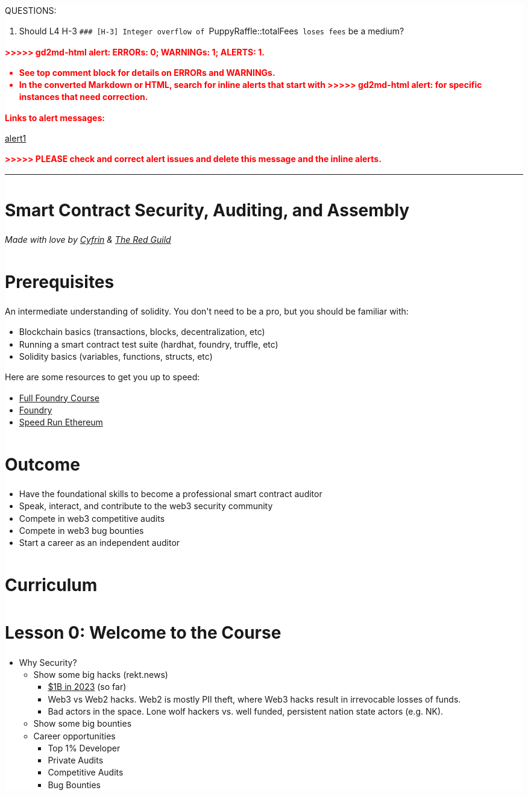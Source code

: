 QUESTIONS:
1. Should L4 H-3 `### [H-3] Integer overflow of `PuppyRaffle::totalFees` loses fees` be a medium? 


<p style="color: red; font-weight: bold">>>>>>  gd2md-html alert:  ERRORs: 0; WARNINGs: 1; ALERTS: 1.</p>
<ul style="color: red; font-weight: bold"><li>See top comment block for details on ERRORs and WARNINGs. <li>In the converted Markdown or HTML, search for inline alerts that start with >>>>>  gd2md-html alert:  for specific instances that need correction.</ul>

<p style="color: red; font-weight: bold">Links to alert messages:</p><a href="#gdcalert1">alert1</a>

<p style="color: red; font-weight: bold">>>>>> PLEASE check and correct alert issues and delete this message and the inline alerts.<hr></p>

# **Smart Contract Security, Auditing, and Assembly**

_Made with love by [Cyfrin](https://www.cyfrin.io/) & [The Red Guild](https://theredguild.org/)_

# **Prerequisites**

An intermediate understanding of solidity. You don't need to be a pro, but you should be familiar with:

* Blockchain basics (transactions, blocks, decentralization, etc)
* Running a smart contract test suite (hardhat, foundry, truffle, etc)
* Solidity basics (variables, functions, structs, etc)

Here are some resources to get you up to speed:

* [Full Foundry Course](https://www.youtube.com/watch?v=umepbfKp5rI)
* [Foundry](https://www.youtube.com/watch?v=umepbfKp5rI)
* [Speed Run Ethereum](https://speedrunethereum.com/)


# Outcome

* Have the foundational skills to become a professional smart contract auditor
* Speak, interact, and contribute to the web3 security community
* Compete in web3 competitive audits
* Compete in web3 bug bounties
* Start a career as an independent auditor

# Curriculum

# **Lesson 0: Welcome to the Course**



* Why Security?
    * Show some big hacks (rekt.news)
        * [$1B in 2023](https://www.theblock.co/post/248550/web3-losses-exceed-1-billion-in-2023-base-exploits) (so far)
        * Web3 vs Web2 hacks. Web2 is mostly PII theft, where Web3 hacks result in irrevocable losses of funds.
        * Bad actors in the space. Lone wolf hackers vs. well funded, persistent nation state actors (e.g. NK).
    * Show some big bounties
    * Career opportunities
        * Top 1% Developer
        * Private Audits
        * Competitive Audits
        * Bug Bounties